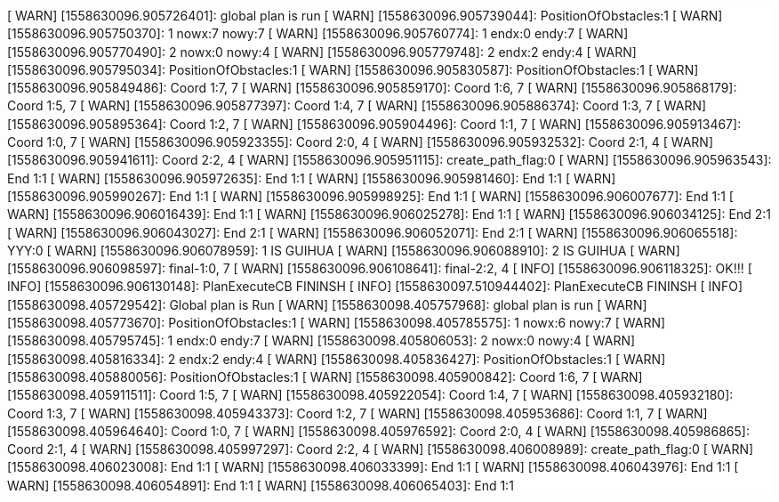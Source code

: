 [ WARN] [1558630096.905726401]: global plan is run
[ WARN] [1558630096.905739044]: PositionOfObstacles:1
[ WARN] [1558630096.905750370]: 1 nowx:7 nowy:7
[ WARN] [1558630096.905760774]: 1 endx:0 endy:7
[ WARN] [1558630096.905770490]: 2 nowx:0 nowy:4
[ WARN] [1558630096.905779748]: 2 endx:2 endy:4
[ WARN] [1558630096.905795034]: PositionOfObstacles:1
[ WARN] [1558630096.905830587]: PositionOfObstacles:1
[ WARN] [1558630096.905849486]: Coord 1:7, 7
[ WARN] [1558630096.905859170]: Coord 1:6, 7
[ WARN] [1558630096.905868179]: Coord 1:5, 7
[ WARN] [1558630096.905877397]: Coord 1:4, 7
[ WARN] [1558630096.905886374]: Coord 1:3, 7
[ WARN] [1558630096.905895364]: Coord 1:2, 7
[ WARN] [1558630096.905904496]: Coord 1:1, 7
[ WARN] [1558630096.905913467]: Coord 1:0, 7
[ WARN] [1558630096.905923355]: Coord 2:0, 4
[ WARN] [1558630096.905932532]: Coord 2:1, 4
[ WARN] [1558630096.905941611]: Coord 2:2, 4
[ WARN] [1558630096.905951115]: create_path_flag:0
[ WARN] [1558630096.905963543]: End 1:1
[ WARN] [1558630096.905972635]: End 1:1
[ WARN] [1558630096.905981460]: End 1:1
[ WARN] [1558630096.905990267]: End 1:1
[ WARN] [1558630096.905998925]: End 1:1
[ WARN] [1558630096.906007677]: End 1:1
[ WARN] [1558630096.906016439]: End 1:1
[ WARN] [1558630096.906025278]: End 1:1
[ WARN] [1558630096.906034125]: End 2:1
[ WARN] [1558630096.906043027]: End 2:1
[ WARN] [1558630096.906052071]: End 2:1
[ WARN] [1558630096.906065518]: YYY:0
[ WARN] [1558630096.906078959]: 1 IS GUIHUA
[ WARN] [1558630096.906088910]: 2 IS GUIHUA
[ WARN] [1558630096.906098597]: final-1:0, 7
[ WARN] [1558630096.906108641]: final-2:2, 4
[ INFO] [1558630096.906118325]: OK!!!
[ INFO] [1558630096.906130148]: PlanExecuteCB FININSH
[ INFO] [1558630097.510944402]: PlanExecuteCB FININSH
[ INFO] [1558630098.405729542]: Global plan is Run
[ WARN] [1558630098.405757968]: global plan is run
[ WARN] [1558630098.405773670]: PositionOfObstacles:1
[ WARN] [1558630098.405785575]: 1 nowx:6 nowy:7
[ WARN] [1558630098.405795745]: 1 endx:0 endy:7
[ WARN] [1558630098.405806053]: 2 nowx:0 nowy:4
[ WARN] [1558630098.405816334]: 2 endx:2 endy:4
[ WARN] [1558630098.405836427]: PositionOfObstacles:1
[ WARN] [1558630098.405880056]: PositionOfObstacles:1
[ WARN] [1558630098.405900842]: Coord 1:6, 7
[ WARN] [1558630098.405911511]: Coord 1:5, 7
[ WARN] [1558630098.405922054]: Coord 1:4, 7
[ WARN] [1558630098.405932180]: Coord 1:3, 7
[ WARN] [1558630098.405943373]: Coord 1:2, 7
[ WARN] [1558630098.405953686]: Coord 1:1, 7
[ WARN] [1558630098.405964640]: Coord 1:0, 7
[ WARN] [1558630098.405976592]: Coord 2:0, 4
[ WARN] [1558630098.405986865]: Coord 2:1, 4
[ WARN] [1558630098.405997297]: Coord 2:2, 4
[ WARN] [1558630098.406008989]: create_path_flag:0
[ WARN] [1558630098.406023008]: End 1:1
[ WARN] [1558630098.406033399]: End 1:1
[ WARN] [1558630098.406043976]: End 1:1
[ WARN] [1558630098.406054891]: End 1:1
[ WARN] [1558630098.406065403]: End 1:1
